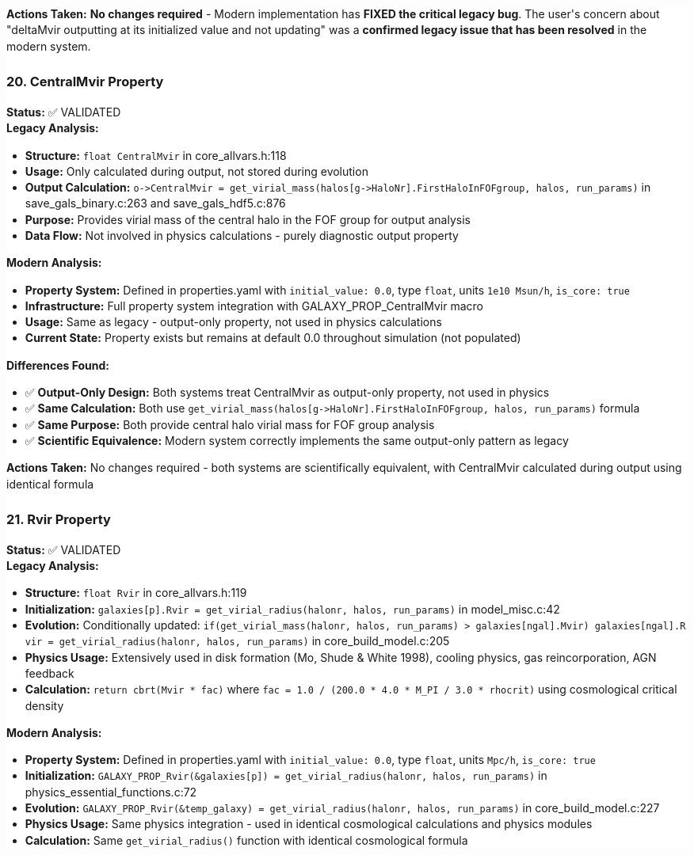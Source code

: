**Actions Taken:** **No changes required** - Modern implementation has **FIXED the critical legacy bug**. The user's concern about "deltaMvir outputting at its initialized value and not updating" was a **confirmed legacy issue that has been resolved** in the modern system.

### 20. CentralMvir Property
**Status:** ✅ VALIDATED  
**Legacy Analysis:**
- **Structure:** `float CentralMvir` in core_allvars.h:118
- **Usage:** Only calculated during output, not stored during evolution
- **Output Calculation:** `o->CentralMvir = get_virial_mass(halos[g->HaloNr].FirstHaloInFOFgroup, halos, run_params)` in save_gals_binary.c:263 and save_gals_hdf5.c:876
- **Purpose:** Provides virial mass of the central halo in the FOF group for output analysis
- **Data Flow:** Not involved in physics calculations - purely diagnostic output property

**Modern Analysis:**
- **Property System:** Defined in properties.yaml with `initial_value: 0.0`, type `float`, units `1e10 Msun/h`, `is_core: true`
- **Infrastructure:** Full property system integration with GALAXY_PROP_CentralMvir macro
- **Usage:** Same as legacy - output-only property, not used in physics calculations
- **Current State:** Property exists but remains at default 0.0 throughout simulation (not populated)

**Differences Found:**
- ✅ **Output-Only Design:** Both systems treat CentralMvir as output-only property, not used in physics
- ✅ **Same Calculation:** Both use `get_virial_mass(halos[g->HaloNr].FirstHaloInFOFgroup, halos, run_params)` formula
- ✅ **Same Purpose:** Both provide central halo virial mass for FOF group analysis
- ✅ **Scientific Equivalence:** Modern system correctly implements the same output-only pattern as legacy

**Actions Taken:** No changes required - both systems are scientifically equivalent, with CentralMvir calculated during output using identical formula

### 21. Rvir Property
**Status:** ✅ VALIDATED  
**Legacy Analysis:**
- **Structure:** `float Rvir` in core_allvars.h:119
- **Initialization:** `galaxies[p].Rvir = get_virial_radius(halonr, halos, run_params)` in model_misc.c:42
- **Evolution:** Conditionally updated: `if(get_virial_mass(halonr, halos, run_params) > galaxies[ngal].Mvir) galaxies[ngal].Rvir = get_virial_radius(halonr, halos, run_params)` in core_build_model.c:205
- **Physics Usage:** Extensively used in disk formation (Mo, Shude & White 1998), cooling physics, gas reincorporation, AGN feedback
- **Calculation:** `return cbrt(Mvir * fac)` where `fac = 1.0 / (200.0 * 4.0 * M_PI / 3.0 * rhocrit)` using cosmological critical density

**Modern Analysis:**
- **Property System:** Defined in properties.yaml with `initial_value: 0.0`, type `float`, units `Mpc/h`, `is_core: true`
- **Initialization:** `GALAXY_PROP_Rvir(&galaxies[p]) = get_virial_radius(halonr, halos, run_params)` in physics_essential_functions.c:72
- **Evolution:** `GALAXY_PROP_Rvir(&temp_galaxy) = get_virial_radius(halonr, halos, run_params)` in core_build_model.c:227
- **Physics Usage:** Same physics integration - used in identical cosmological calculations and physics modules
- **Calculation:** Same `get_virial_radius()` function with identical cosmological formula
